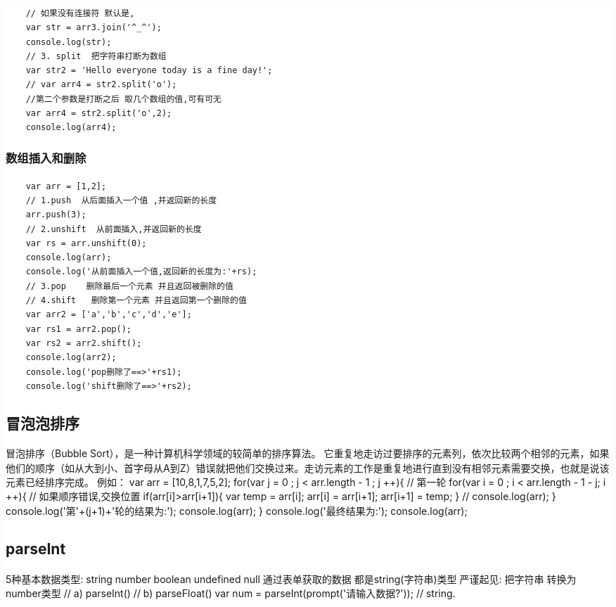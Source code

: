 		// 如果没有连接符 默认是,
		var str = arr3.join('^_^');
		console.log(str);
		// 3. split  把字符串打断为数组
		var str2 = 'Hello everyone today is a fine day!';
		// var arr4 = str2.split('o');
		//第二个参数是打断之后 取几个数组的值,可有可无
		var arr4 = str2.split('o',2);
		console.log(arr4);

### 数组插入和删除
    	var arr = [1,2];
		// 1.push  从后面插入一个值 ,并返回新的长度
		arr.push(3);
		// 2.unshift  从前面插入,并返回新的长度
		var rs = arr.unshift(0);
		console.log(arr);
		console.log('从前面插入一个值,返回新的长度为:'+rs);
		// 3.pop    删除最后一个元素 并且返回被删除的值
		// 4.shift   删除第一个元素 并且返回第一个删除的值
		var arr2 = ['a','b','c','d','e'];
		var rs1 = arr2.pop();
		var rs2 = arr2.shift();
		console.log(arr2);
		console.log('pop删除了==>'+rs1);
		console.log('shift删除了==>'+rs2);

## 冒泡泡排序
   冒泡排序（Bubble Sort），是一种计算机科学领域的较简单的排序算法。
   它重复地走访过要排序的元素列，依次比较两个相邻的元素，如果他们的顺序（如从大到小、首字母从A到Z）错误就把他们交换过来。走访元素的工作是重复地进行直到没有相邻元素需要交换，也就是说该元素已经排序完成。
   例如：
   		var arr = [10,8,1,7,5,2];
		for(var j = 0 ; j < arr.length - 1 ; j ++){
			// 第一轮
			for(var i = 0 ; i < arr.length - 1 - j; i ++){
				// 如果顺序错误,交换位置
				if(arr[i]>arr[i+1]){
					var temp = arr[i];
					arr[i] = arr[i+1];
					arr[i+1] = temp;
				}
				// console.log(arr);
			}
			console.log('第'+(j+1)+'轮的结果为:');
			console.log(arr);
		}
		console.log('最终结果为:');
		console.log(arr);

## parseInt
   5种基本数据类型: string  number boolean undefined  null
   通过表单获取的数据  都是string(字符串)类型
   严谨起见: 把字符串 转换为 number类型
			// a) parseInt()
			// b) parseFloat()
   var num = parseInt(prompt('请输入数据?')); // string.
